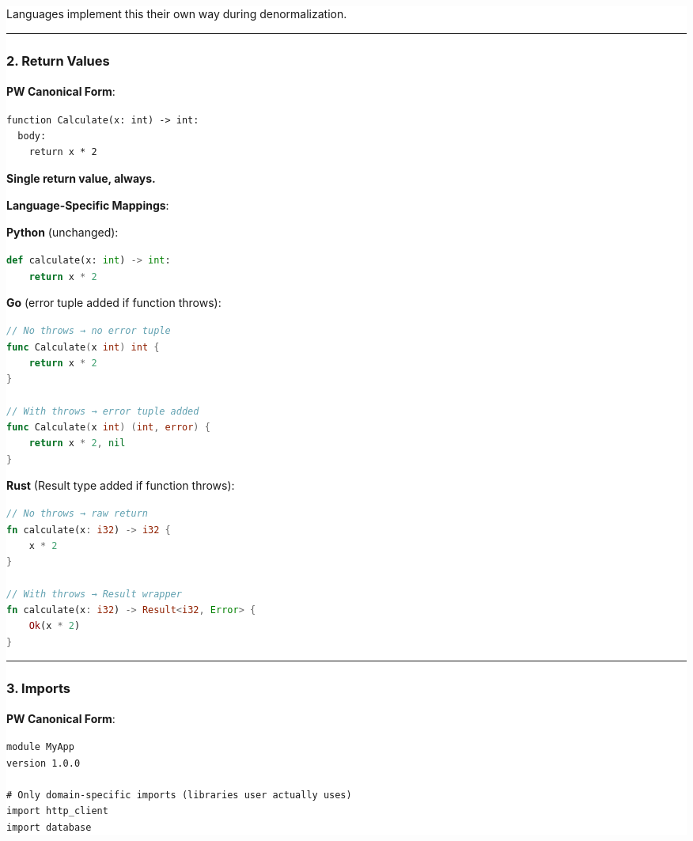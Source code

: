 Languages implement this their own way during denormalization.

---

### 2. Return Values

**PW Canonical Form**:
```pw
function Calculate(x: int) -> int:
  body:
    return x * 2
```

**Single return value, always.**

**Language-Specific Mappings**:

**Python** (unchanged):
```python
def calculate(x: int) -> int:
    return x * 2
```

**Go** (error tuple added if function throws):
```go
// No throws → no error tuple
func Calculate(x int) int {
    return x * 2
}

// With throws → error tuple added
func Calculate(x int) (int, error) {
    return x * 2, nil
}
```

**Rust** (Result type added if function throws):
```rust
// No throws → raw return
fn calculate(x: i32) -> i32 {
    x * 2
}

// With throws → Result wrapper
fn calculate(x: i32) -> Result<i32, Error> {
    Ok(x * 2)
}
```

---

### 3. Imports

**PW Canonical Form**:
```pw
module MyApp
version 1.0.0

# Only domain-specific imports (libraries user actually uses)
import http_client
import database
```
